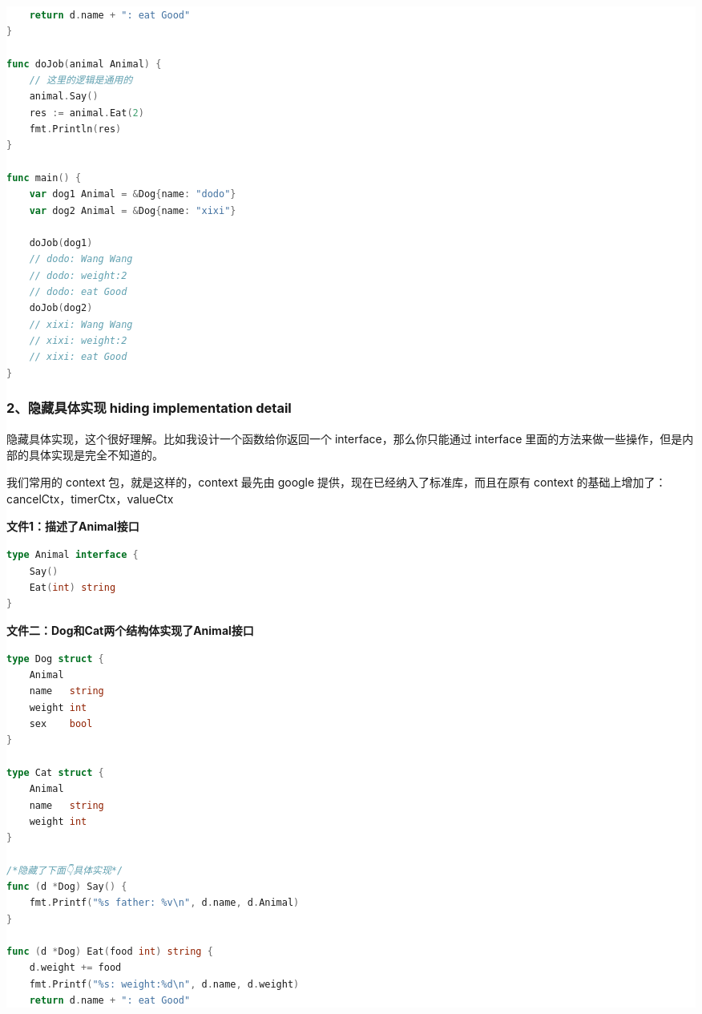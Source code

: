 ```go
	return d.name + ": eat Good"
}

func doJob(animal Animal) {
	// 这里的逻辑是通用的
	animal.Say()
	res := animal.Eat(2)
	fmt.Println(res)
}

func main() {
	var dog1 Animal = &Dog{name: "dodo"}
	var dog2 Animal = &Dog{name: "xixi"}

	doJob(dog1)
	// dodo: Wang Wang
	// dodo: weight:2
	// dodo: eat Good
	doJob(dog2)
	// xixi: Wang Wang
	// xixi: weight:2
	// xixi: eat Good
}
```

### 2、隐藏具体实现 hiding implementation detail

隐藏具体实现，这个很好理解。比如我设计一个函数给你返回一个 interface，那么你只能通过 interface 里面的方法来做一些操作，但是内部的具体实现是完全不知道的。

我们常用的 context 包，就是这样的，context 最先由 google 提供，现在已经纳入了标准库，而且在原有 context 的基础上增加了：cancelCtx，timerCtx，valueCtx

**文件1：描述了Animal接口**

```go
type Animal interface {
	Say()
	Eat(int) string
}
```

**文件二：Dog和Cat两个结构体实现了Animal接口**

```go
type Dog struct {
	Animal
	name   string
	weight int
	sex    bool
}

type Cat struct {
	Animal
	name   string
	weight int
}

/*隐藏了下面👇具体实现*/
func (d *Dog) Say() {
	fmt.Printf("%s father: %v\n", d.name, d.Animal)
}

func (d *Dog) Eat(food int) string {
	d.weight += food
	fmt.Printf("%s: weight:%d\n", d.name, d.weight)
	return d.name + ": eat Good"
```